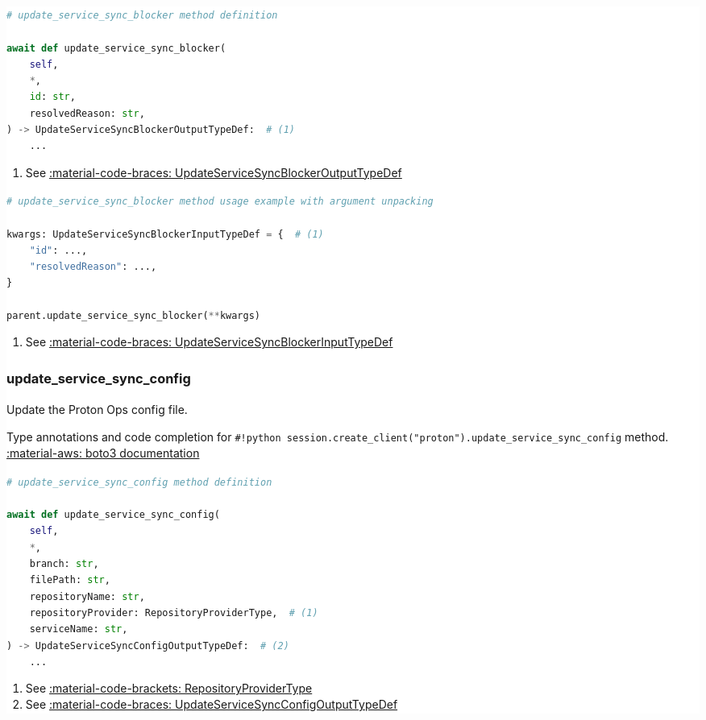 ```python
# update_service_sync_blocker method definition

await def update_service_sync_blocker(
    self,
    *,
    id: str,
    resolvedReason: str,
) -> UpdateServiceSyncBlockerOutputTypeDef:  # (1)
    ...
```

1. See [:material-code-braces: UpdateServiceSyncBlockerOutputTypeDef](./type_defs.md#updateservicesyncblockeroutputtypedef) 


```python
# update_service_sync_blocker method usage example with argument unpacking

kwargs: UpdateServiceSyncBlockerInputTypeDef = {  # (1)
    "id": ...,
    "resolvedReason": ...,
}

parent.update_service_sync_blocker(**kwargs)
```

1. See [:material-code-braces: UpdateServiceSyncBlockerInputTypeDef](./type_defs.md#updateservicesyncblockerinputtypedef) 

### update\_service\_sync\_config

Update the Proton Ops config file.

Type annotations and code completion for `#!python session.create_client("proton").update_service_sync_config` method.
[:material-aws: boto3 documentation](https://boto3.amazonaws.com/v1/documentation/api/latest/reference/services/proton/client/update_service_sync_config.html)

```python
# update_service_sync_config method definition

await def update_service_sync_config(
    self,
    *,
    branch: str,
    filePath: str,
    repositoryName: str,
    repositoryProvider: RepositoryProviderType,  # (1)
    serviceName: str,
) -> UpdateServiceSyncConfigOutputTypeDef:  # (2)
    ...
```

1. See [:material-code-brackets: RepositoryProviderType](./literals.md#repositoryprovidertype) 
2. See [:material-code-braces: UpdateServiceSyncConfigOutputTypeDef](./type_defs.md#updateservicesyncconfigoutputtypedef) 
